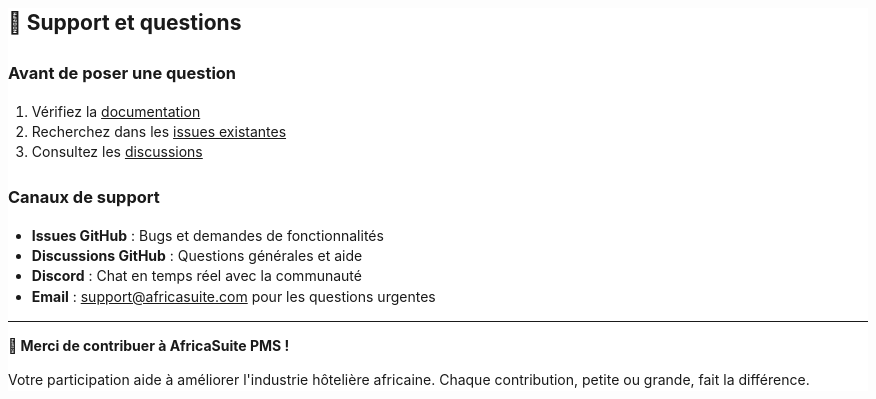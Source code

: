 ## 💬 Support et questions

### Avant de poser une question
1. Vérifiez la [documentation](docs/)
2. Recherchez dans les [issues existantes](https://github.com/africasuite/pms/issues)
3. Consultez les [discussions](https://github.com/africasuite/pms/discussions)

### Canaux de support
- **Issues GitHub** : Bugs et demandes de fonctionnalités
- **Discussions GitHub** : Questions générales et aide
- **Discord** : Chat en temps réel avec la communauté
- **Email** : support@africasuite.com pour les questions urgentes

---

**🙏 Merci de contribuer à AfricaSuite PMS !**

Votre participation aide à améliorer l'industrie hôtelière africaine. Chaque contribution, petite ou grande, fait la différence.
